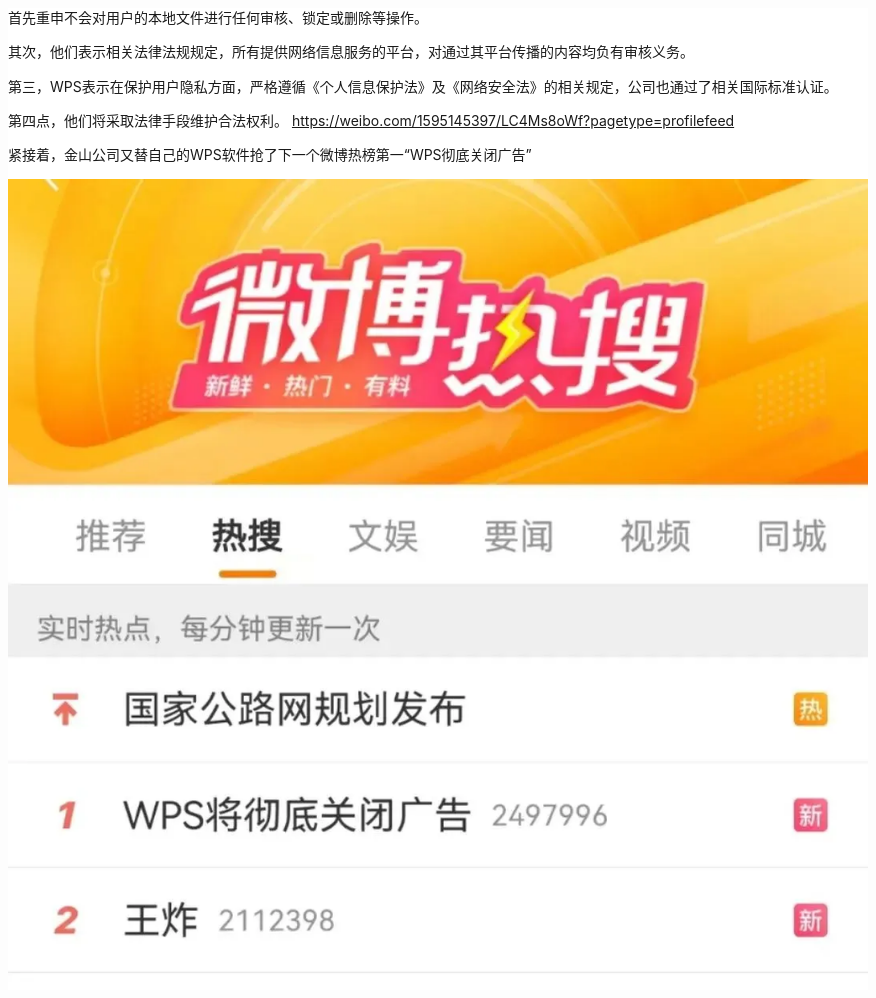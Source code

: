 

首先重申不会对用户的本地文件进行任何审核、锁定或删除等操作。


其次，他们表示相关法律法规规定，所有提供网络信息服务的平台，对通过其平台传播的内容均负有审核义务。


第三，WPS表示在保护用户隐私方面，严格遵循《个人信息保护法》及《网络安全法》的相关规定，公司也通过了相关国际标准认证。


第四点，他们将采取法律手段维护合法权利。
https://weibo.com/1595145397/LC4Ms8oWf?pagetype=profilefeed


紧接着，金山公司又替自己的WPS软件抢了下一个微博热榜第一“WPS彻底关闭广告”



![](/images/btnews/0401_0500/0467/d5911979-ff24-4ffc-83fe-6cb721a888d2.webp)
